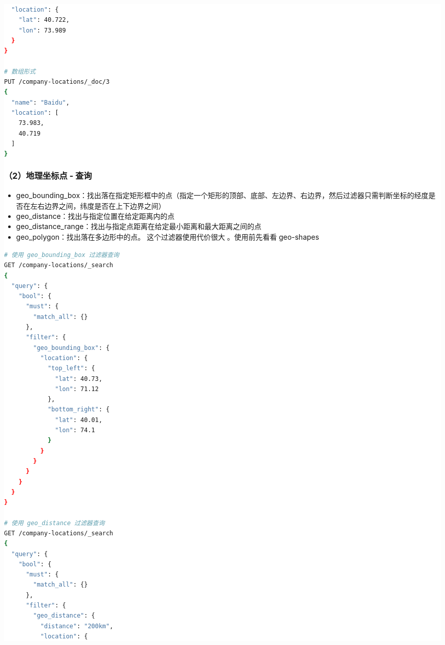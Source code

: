 ```bash
  "location": {
    "lat": 40.722,
    "lon": 73.989
  }
}

# 数组形式 
PUT /company-locations/_doc/3
{
  "name": "Baidu",
  "location": [
    73.983,
    40.719
  ]
}
```



### （2）地理坐标点 - 查询 

- geo_bounding_box：找出落在指定矩形框中的点（指定一个矩形的顶部、底部、左边界、右边界，然后过滤器只需判断坐标的经度是否在左右边界之间，纬度是否在上下边界之间）
- geo_distance：找出与指定位置在给定距离内的点
- geo_distance_range：找出与指定点距离在给定最小距离和最大距离之间的点
- geo_polygon：找出落在多边形中的点。 这个过滤器使用代价很大 。使用前先看看 geo-shapes

```bash
# 使用 geo_bounding_box 过滤器查询
GET /company-locations/_search
{
  "query": {
    "bool": {
      "must": {
        "match_all": {}
      },
      "filter": {
        "geo_bounding_box": {
          "location": {
            "top_left": {
              "lat": 40.73,
              "lon": 71.12
            },
            "bottom_right": {
              "lat": 40.01,
              "lon": 74.1
            }
          }
        }
      }
    }
  }
}

# 使用 geo_distance 过滤器查询
GET /company-locations/_search
{
  "query": {
    "bool": {
      "must": {
        "match_all": {}
      },
      "filter": {
        "geo_distance": {
          "distance": "200km",
          "location": {
```